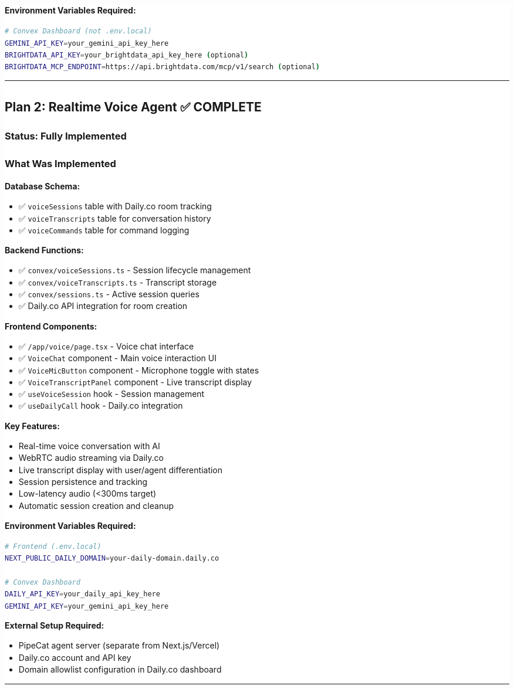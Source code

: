 **Environment Variables Required:**
```bash
# Convex Dashboard (not .env.local)
GEMINI_API_KEY=your_gemini_api_key_here
BRIGHTDATA_API_KEY=your_brightdata_api_key_here (optional)
BRIGHTDATA_MCP_ENDPOINT=https://api.brightdata.com/mcp/v1/search (optional)
```

---

## Plan 2: Realtime Voice Agent ✅ COMPLETE

### Status: Fully Implemented

### What Was Implemented

**Database Schema:**
- ✅ `voiceSessions` table with Daily.co room tracking
- ✅ `voiceTranscripts` table for conversation history
- ✅ `voiceCommands` table for command logging

**Backend Functions:**
- ✅ `convex/voiceSessions.ts` - Session lifecycle management
- ✅ `convex/voiceTranscripts.ts` - Transcript storage
- ✅ `convex/sessions.ts` - Active session queries
- ✅ Daily.co API integration for room creation

**Frontend Components:**
- ✅ `/app/voice/page.tsx` - Voice chat interface
- ✅ `VoiceChat` component - Main voice interaction UI
- ✅ `VoiceMicButton` component - Microphone toggle with states
- ✅ `VoiceTranscriptPanel` component - Live transcript display
- ✅ `useVoiceSession` hook - Session management
- ✅ `useDailyCall` hook - Daily.co integration

**Key Features:**
- Real-time voice conversation with AI
- WebRTC audio streaming via Daily.co
- Live transcript display with user/agent differentiation
- Session persistence and tracking
- Low-latency audio (<300ms target)
- Automatic session creation and cleanup

**Environment Variables Required:**
```bash
# Frontend (.env.local)
NEXT_PUBLIC_DAILY_DOMAIN=your-daily-domain.daily.co

# Convex Dashboard
DAILY_API_KEY=your_daily_api_key_here
GEMINI_API_KEY=your_gemini_api_key_here
```

**External Setup Required:**
- PipeCat agent server (separate from Next.js/Vercel)
- Daily.co account and API key
- Domain allowlist configuration in Daily.co dashboard

---